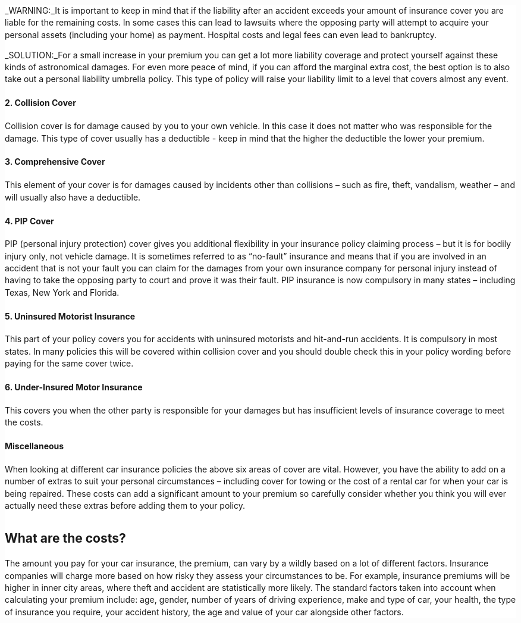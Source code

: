 _WARNING:_It is important to keep in mind that if the liability after an accident exceeds your amount of insurance cover you are liable for the remaining costs. In some cases this can lead to lawsuits where the opposing party will attempt to acquire your personal assets (including your home) as payment. Hospital costs and legal fees can even lead to bankruptcy.

_SOLUTION:_For a small increase in your premium you can get a lot more liability coverage and protect yourself against these kinds of astronomical damages. For even more peace of mind, if you can afford the marginal extra cost, the best option is to also take out a personal liability umbrella policy. This type of policy will raise your liability limit to a level that covers almost any event.

#### 2. Collision Cover

Collision cover is for damage caused by you to your own vehicle. In this case it does not matter who was responsible for the damage.  This type of cover usually has a deductible - keep in mind that the higher the deductible the lower your premium.  

#### 3. Comprehensive Cover

This element of your cover is for damages caused by incidents other than collisions – such as fire, theft, vandalism, weather – and will usually also have a deductible.

#### 4. PIP Cover

PIP (personal injury protection) cover gives you additional flexibility in your insurance policy claiming process – but it is for bodily injury only, not vehicle damage.  It is sometimes referred to as “no-fault” insurance and means that if you are involved in an accident that is not your fault you can claim for the damages from your own insurance company for personal injury instead of having to take the opposing party to court and prove it was their fault.  PIP insurance is now compulsory in many states – including Texas, New York and Florida. 

#### 5. Uninsured Motorist Insurance

This part of your policy covers you for accidents with uninsured motorists and hit-and-run accidents. It is compulsory in most states. In many policies this will be covered within collision cover and you should double check this in your policy wording before paying for the same cover twice. 

#### 6. Under-Insured Motor Insurance

This covers you when the other party is responsible for your damages but has insufficient levels of insurance coverage to meet the costs. 

#### Miscellaneous

When looking at different car insurance policies the above six areas of cover are vital. However, you have the ability to add on a number of extras to suit your personal circumstances – including cover for towing or the cost of a rental car for when your car is being repaired.  These costs can add a significant amount to your premium so carefully consider whether you think you will ever actually need these extras before adding them to your policy. 

## What are the costs?

The amount you pay for your car insurance, the premium, can vary by a wildly based on a lot of different factors.  Insurance companies will charge more based on how risky they assess your circumstances to be. For example, insurance premiums will be higher in inner city areas, where theft and accident are statistically more likely.  The standard factors taken into account when calculating your premium include: age, gender, number of years of driving experience, make and type of car, your health, the type of insurance you require, your accident history, the age and value of your car alongside other factors. 
